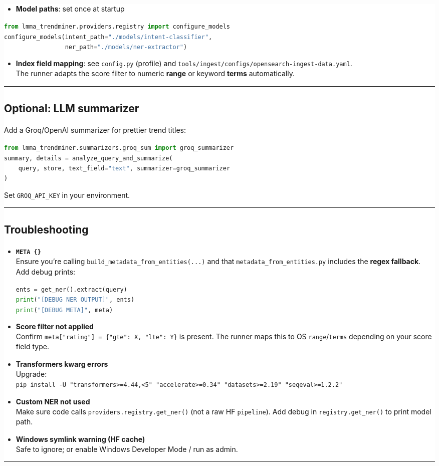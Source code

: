 - **Model paths**: set once at startup

```python
from lmma_trendminer.providers.registry import configure_models
configure_models(intent_path="./models/intent-classifier",
                 ner_path="./models/ner-extractor")
```

- **Index field mapping**: see `config.py` (profile) and `tools/ingest/configs/opensearch-ingest-data.yaml`.  
  The runner adapts the score filter to numeric **range** or keyword **terms** automatically.

---

## Optional: LLM summarizer

Add a Groq/OpenAI summarizer for prettier trend titles:

```python
from lmma_trendminer.summarizers.groq_sum import groq_summarizer
summary, details = analyze_query_and_summarize(
    query, store, text_field="text", summarizer=groq_summarizer
)
```

Set `GROQ_API_KEY` in your environment.

---

## Troubleshooting

- **`META {}`**  
  Ensure you’re calling `build_metadata_from_entities(...)` and that `metadata_from_entities.py` includes the **regex fallback**. Add debug prints:

  ```python
  ents = get_ner().extract(query)
  print("[DEBUG NER OUTPUT]", ents)
  print("[DEBUG META]", meta)
  ```

- **Score filter not applied**  
  Confirm `meta["rating"] = {"gte": X, "lte": Y}` is present. The runner maps this to OS `range`/`terms` depending on your score field type.

- **Transformers kwarg errors**  
  Upgrade:  
  `pip install -U "transformers>=4.44,<5" "accelerate>=0.34" "datasets>=2.19" "seqeval>=1.2.2"`

- **Custom NER not used**  
  Make sure code calls `providers.registry.get_ner()` (not a raw HF `pipeline`). Add debug in `registry.get_ner()` to print model path.

- **Windows symlink warning (HF cache)**  
  Safe to ignore; or enable Windows Developer Mode / run as admin.

---
